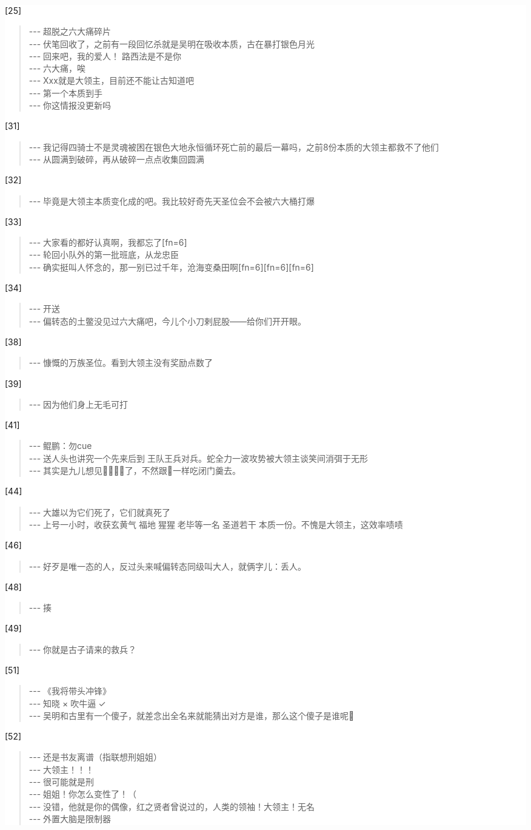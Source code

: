 [25] 
>--- 超脱之六大痛碎片<br>
>--- 伏笔回收了，之前有一段回忆杀就是吴明在吸收本质，古在暴打银色月光<br>
>--- 回来吧，我的爱人！
路西法是不是你<br>
>--- 六大痛，唉<br>
>--- Xxx就是大领主，目前还不能让古知道吧<br>
>--- 第一个本质到手<br>
>--- 你这情报没更新吗<br>

[31] 
>--- 我记得四骑士不是灵魂被困在银色大地永恒循环死亡前的最后一幕吗，之前8份本质的大领主都救不了他们<br>
>--- 从圆满到破碎，再从破碎一点点收集回圆满<br>

[32] 
>--- 毕竟是大领主本质变化成的吧。我比较好奇先天圣位会不会被六大桶打爆<br>

[33] 
>--- 大家看的都好认真啊，我都忘了[fn=6]<br>
>--- 轮回小队外的第一批班底，从龙忠臣<br>
>--- 确实挺叫人怀念的，那一别已过千年，沧海变桑田啊[fn=6][fn=6][fn=6]<br>

[34] 
>--- 开送<br>
>--- 偏转态的土鳖没见过六大痛吧，今儿个小刀剌屁股——给你们开开眼。<br>

[38] 
>--- 慷慨的万族圣位。看到大领主没有奖励点数了<br>

[39] 
>--- 因为他们身上无毛可打<br>

[41] 
>--- 鲲鹏：勿cue<br>
>--- 送人头也讲究一个先来后到 王队王兵对兵。蛇全力一波攻势被大领主谈笑间消弭于无形<br>
>--- 其实是九儿想见👩🏻👩🏻了，不然跟🐍一样吃闭门羹去。<br>

[44] 
>--- 大雄以为它们死了，它们就真死了<br>
>--- 上号一小时，收获玄黄气 福地 猩猩 老毕等一名 圣道若干 本质一份。不愧是大领主，这效率啧啧<br>

[46] 
>--- 好歹是唯一态的人，反过头来喊偏转态同级叫大人，就俩字儿：丢人。<br>

[48] 
>--- 揍<br>

[49] 
>--- 你就是古子请来的救兵？<br>

[51] 
>--- 《我将带头冲锋》<br>
>--- 知晓 ×
吹牛逼 ✓<br>
>--- 吴明和古里有一个傻子，就差念出全名来就能猜出对方是谁，那么这个傻子是谁呢🐶<br>

[52] 
>--- 还是书友离谱（指联想刑姐姐）<br>
>--- 大领主！！！<br>
>--- 很可能就是刑<br>
>--- 姐姐！你怎么变性了！（<br>
>--- 没错，他就是你的偶像，红之贤者曾说过的，人类的领袖！大领主！无名<br>
>--- 外置大脑是限制器<br>
